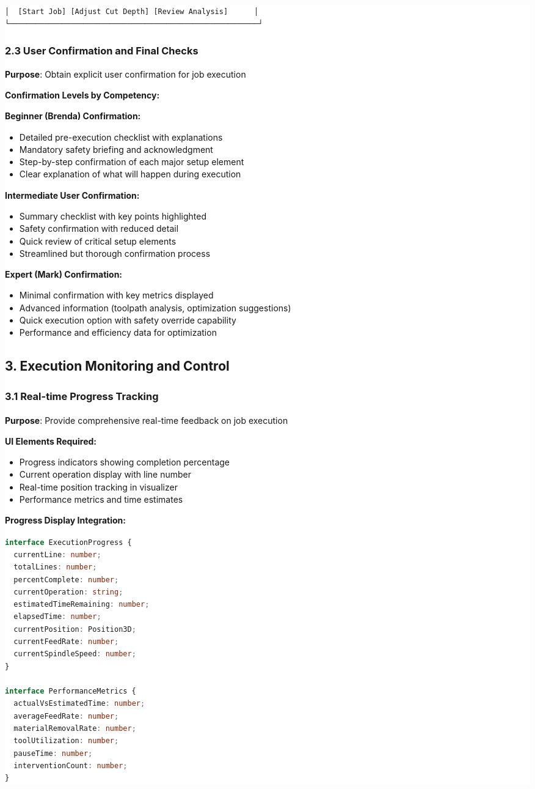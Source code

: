 ```
│  [Start Job] [Adjust Cut Depth] [Review Analysis]      │
└─────────────────────────────────────────────────────────┘
```

### 2.3 User Confirmation and Final Checks
**Purpose**: Obtain explicit user confirmation for job execution

**Confirmation Levels by Competency:**

**Beginner (Brenda) Confirmation:**
- Detailed pre-execution checklist with explanations
- Mandatory safety briefing and acknowledgment
- Step-by-step confirmation of each major setup element
- Clear explanation of what will happen during execution

**Intermediate User Confirmation:**
- Summary checklist with key points highlighted
- Safety confirmation with reduced detail
- Quick review of critical setup elements
- Streamlined but thorough confirmation process

**Expert (Mark) Confirmation:**
- Minimal confirmation with key metrics displayed
- Advanced information (toolpath analysis, optimization suggestions)
- Quick execution option with safety override capability
- Performance and efficiency data for optimization

## 3. Execution Monitoring and Control

### 3.1 Real-time Progress Tracking
**Purpose**: Provide comprehensive real-time feedback on job execution

**UI Elements Required:**
- Progress indicators showing completion percentage
- Current operation display with line number
- Real-time position tracking in visualizer
- Performance metrics and time estimates

**Progress Display Integration:**
```typescript
interface ExecutionProgress {
  currentLine: number;
  totalLines: number;
  percentComplete: number;
  currentOperation: string;
  estimatedTimeRemaining: number;
  elapsedTime: number;
  currentPosition: Position3D;
  currentFeedRate: number;
  currentSpindleSpeed: number;
}

interface PerformanceMetrics {
  actualVsEstimatedTime: number;
  averageFeedRate: number;
  materialRemovalRate: number;
  toolUtilization: number;
  pauseTime: number;
  interventionCount: number;
}
```
